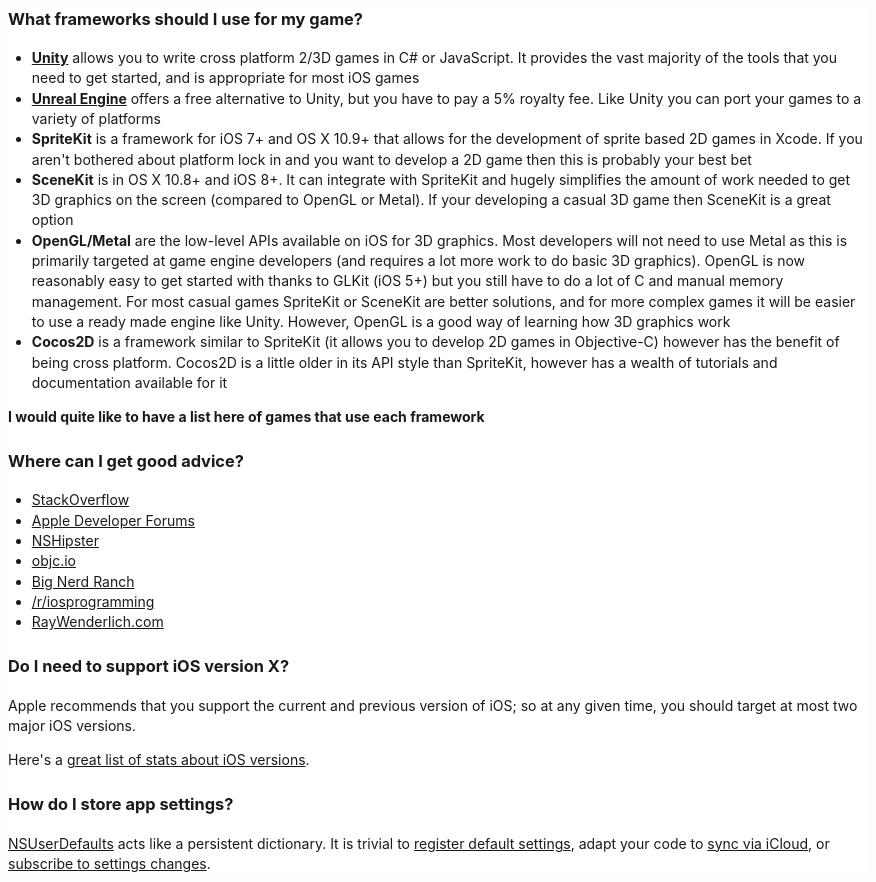 ### What frameworks should I use for my game?

* **[Unity](https://unity3d.com)** allows you to write cross platform 2/3D games in C# or JavaScript. It provides the vast majority of the tools that you need to get started, and is appropriate for most iOS games
* **[Unreal Engine](https://www.unrealengine.com/what-is-unreal-engine-4)** offers a free alternative to Unity, but you have to pay a 5% royalty fee. Like Unity you can port your games to a variety of platforms
* **SpriteKit** is a framework for iOS 7+ and OS X 10.9+ that allows for the development of sprite based 2D games in Xcode. If you aren't bothered about platform lock in and you want to develop a 2D game then this is probably your best bet
* **SceneKit** is in OS X 10.8+ and iOS 8+. It can integrate with SpriteKit and hugely simplifies the amount of work needed to get 3D graphics on the screen (compared to OpenGL or Metal). If your developing a casual 3D game then SceneKit is a great option
* **OpenGL/Metal** are the low-level APIs available on iOS for 3D graphics. Most developers will not need to use Metal as this is primarily targeted at game engine developers (and requires a lot more work to do basic 3D graphics). OpenGL is now reasonably easy to get started with thanks to GLKit (iOS 5+) but you still have to do a lot of C and manual memory management. For most casual games SpriteKit or SceneKit are better solutions, and for more complex games it will be easier to use a ready made engine like Unity. However, OpenGL is a good way of learning how 3D graphics work
* **Cocos2D** is a framework similar to SpriteKit (it allows you to develop 2D games in Objective-C) however has the benefit of being cross platform. Cocos2D is a little older in its API style than SpriteKit, however has a wealth of tutorials and documentation available for it

**I would quite like to have a list here of games that use each framework**

### Where can I get good advice?

* [StackOverflow](http://stackoverflow.com/questions/tagged/ios)
* [Apple Developer Forums](https://forums.developer.apple.com)
* [NSHipster](http://nshipster.com)
* [objc.io](http://objc.io)
* [Big Nerd Ranch](https://www.bignerdranch.com)
* [/r/iosprogramming](https://reddit.com/r/iosprogramming)
* [RayWenderlich.com](http://www.raywenderlich.com)

### Do I need to support iOS version X?

Apple recommends that you support the current and previous version of iOS; so at any given time, you should target at most two major iOS versions.

Here's a [great list of stats about iOS versions](https://david-smith.org/iosversionstats/).

### How do I store app settings?

[NSUserDefaults](https://developer.apple.com/library/mac/documentation/Cocoa/Reference/Foundation/Classes/NSUserDefaults_Class/index.html) acts like a persistent dictionary. It is trivial to [register default settings](https://developer.apple.com/library/ios/documentation/Cocoa/Reference/Foundation/Classes/NSUserDefaults_Class/index.html#//apple_ref/occ/instm/NSUserDefaults/registerDefaults:), adapt your code to [sync via iCloud](https://developer.apple.com/library/ios/documentation/Cocoa/Conceptual/UserDefaults/StoringPreferenceDatainiCloud/StoringPreferenceDatainiCloud.html), or [subscribe to settings changes](http://stackoverflow.com/a/1141404/871586).
